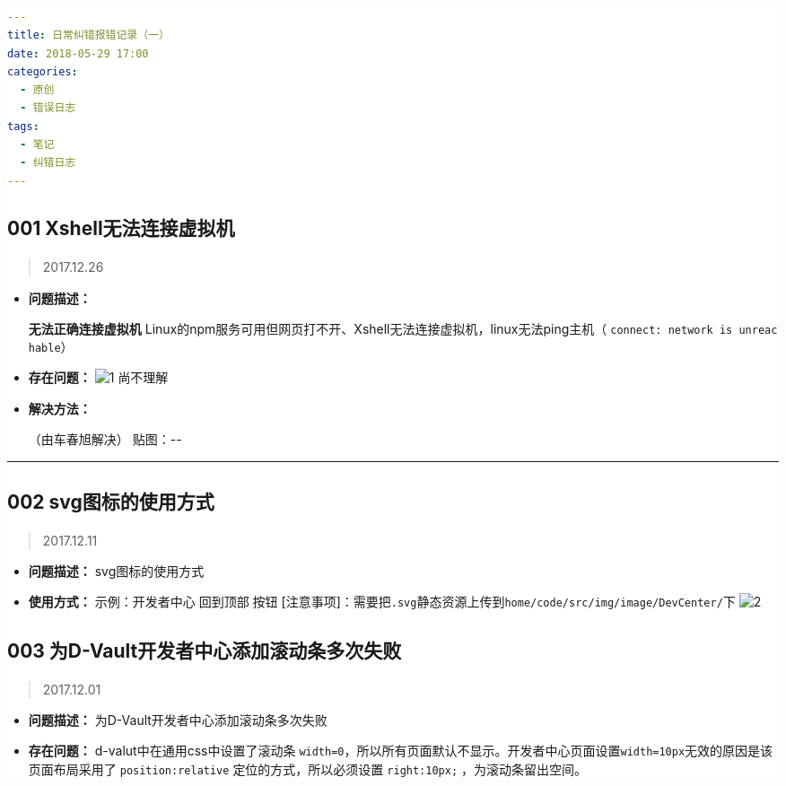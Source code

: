 ```yaml
---
title: 日常纠错报错记录（一）
date: 2018-05-29 17:00
categories:
  - 原创
  - 错误日志
tags:
  - 笔记
  - 纠错日志
---
```


## 001 Xshell无法连接虚拟机
> 2017.12.26

- **问题描述：**

  **无法正确连接虚拟机**
  Linux的npm服务可用但网页打不开、Xshell无法连接虚拟机，linux无法ping主机（ `connect: network is unreachable`）

- **存在问题：**
  ![1](../images/errlogs_01/1.png)
  尚不理解

- **解决方法：**

  （由车春旭解决）
  贴图：--

-------------------------------------------------------------------------------------------

## 002 svg图标的使用方式
> 2017.12.11

- **问题描述：**
  svg图标的使用方式

- **使用方式：**
  示例：开发者中心 回到顶部 按钮
  [注意事项]：需要把`.svg`静态资源上传到`home/code/src/img/image/DevCenter/`下
  ![2](../images/errlogs_01/2.png)

## 003 为D-Vault开发者中心添加滚动条多次失败
> 2017.12.01

- **问题描述：**
  为D-Vault开发者中心添加滚动条多次失败

- **存在问题：**
  d-valut中在通用css中设置了滚动条 `width=0`，所以所有页面默认不显示。开发者中心页面设置`width=10px`无效的原因是该页面布局采用了 `position:relative` 定位的方式，所以必须设置 `right:10px;` ，为滚动条留出空间。
